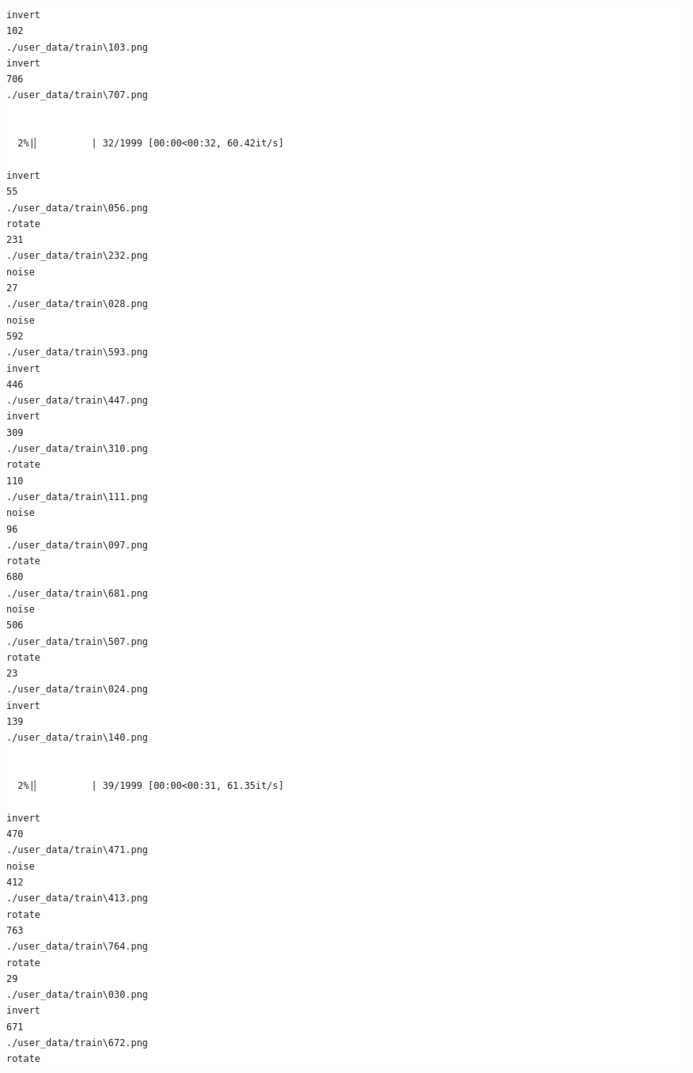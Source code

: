     invert
    102
    ./user_data/train\103.png
    invert
    706
    ./user_data/train\707.png
    

      2%|▏         | 32/1999 [00:00<00:32, 60.42it/s]

    invert
    55
    ./user_data/train\056.png
    rotate
    231
    ./user_data/train\232.png
    noise
    27
    ./user_data/train\028.png
    noise
    592
    ./user_data/train\593.png
    invert
    446
    ./user_data/train\447.png
    invert
    309
    ./user_data/train\310.png
    rotate
    110
    ./user_data/train\111.png
    noise
    96
    ./user_data/train\097.png
    rotate
    680
    ./user_data/train\681.png
    noise
    506
    ./user_data/train\507.png
    rotate
    23
    ./user_data/train\024.png
    invert
    139
    ./user_data/train\140.png
    

      2%|▏         | 39/1999 [00:00<00:31, 61.35it/s]

    invert
    470
    ./user_data/train\471.png
    noise
    412
    ./user_data/train\413.png
    rotate
    763
    ./user_data/train\764.png
    rotate
    29
    ./user_data/train\030.png
    invert
    671
    ./user_data/train\672.png
    rotate